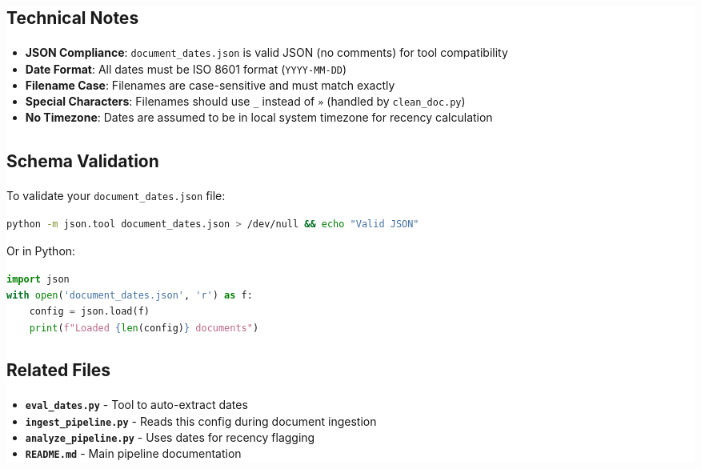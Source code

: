 ## Technical Notes

- **JSON Compliance**: `document_dates.json` is valid JSON (no comments) for tool compatibility
- **Date Format**: All dates must be ISO 8601 format (`YYYY-MM-DD`)
- **Filename Case**: Filenames are case-sensitive and must match exactly
- **Special Characters**: Filenames should use `_` instead of `»` (handled by `clean_doc.py`)
- **No Timezone**: Dates are assumed to be in local system timezone for recency calculation

## Schema Validation

To validate your `document_dates.json` file:

```bash
python -m json.tool document_dates.json > /dev/null && echo "Valid JSON"
```

Or in Python:
```python
import json
with open('document_dates.json', 'r') as f:
    config = json.load(f)
    print(f"Loaded {len(config)} documents")
```

## Related Files

- **`eval_dates.py`** - Tool to auto-extract dates
- **`ingest_pipeline.py`** - Reads this config during document ingestion
- **`analyze_pipeline.py`** - Uses dates for recency flagging
- **`README.md`** - Main pipeline documentation
